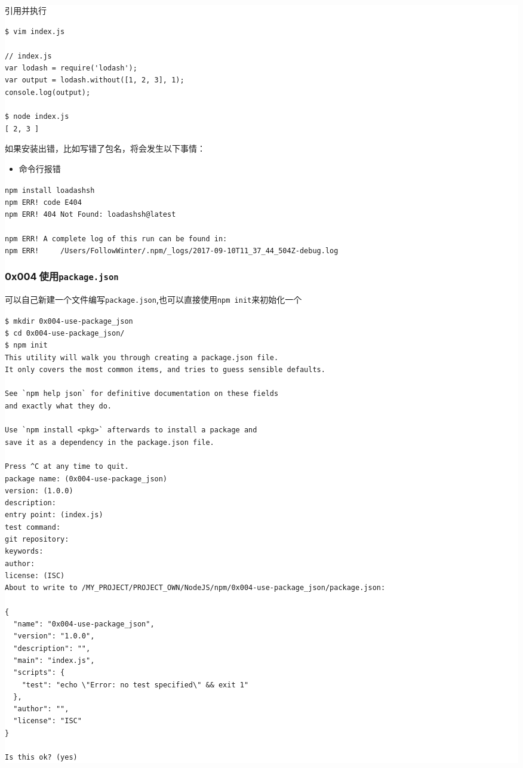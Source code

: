 引用并执行
```
$ vim index.js 

// index.js
var lodash = require('lodash');
var output = lodash.without([1, 2, 3], 1);
console.log(output);

$ node index.js
[ 2, 3 ]
```
如果安装出错，比如写错了包名，将会发生以下事情：
- 命令行报错
```
npm install loadashsh
npm ERR! code E404
npm ERR! 404 Not Found: loadashsh@latest

npm ERR! A complete log of this run can be found in:
npm ERR!     /Users/FollowWinter/.npm/_logs/2017-09-10T11_37_44_504Z-debug.log
```
### 0x004 使用`package.json`
可以自己新建一个文件编写`package.json`,也可以直接使用`npm init`来初始化一个
```
$ mkdir 0x004-use-package_json
$ cd 0x004-use-package_json/
$ npm init
This utility will walk you through creating a package.json file.
It only covers the most common items, and tries to guess sensible defaults.

See `npm help json` for definitive documentation on these fields
and exactly what they do.

Use `npm install <pkg>` afterwards to install a package and
save it as a dependency in the package.json file.

Press ^C at any time to quit.
package name: (0x004-use-package_json) 
version: (1.0.0) 
description: 
entry point: (index.js) 
test command: 
git repository: 
keywords: 
author: 
license: (ISC) 
About to write to /MY_PROJECT/PROJECT_OWN/NodeJS/npm/0x004-use-package_json/package.json:

{
  "name": "0x004-use-package_json",
  "version": "1.0.0",
  "description": "",
  "main": "index.js",
  "scripts": {
    "test": "echo \"Error: no test specified\" && exit 1"
  },
  "author": "",
  "license": "ISC"
}

Is this ok? (yes) 

```

  [1]: https://docs.npmjs.com/getting-started/what-is-npm
  [2]: https://nodejs.org/en/
  [3]: https://github.com/followWinter/npm-study.git